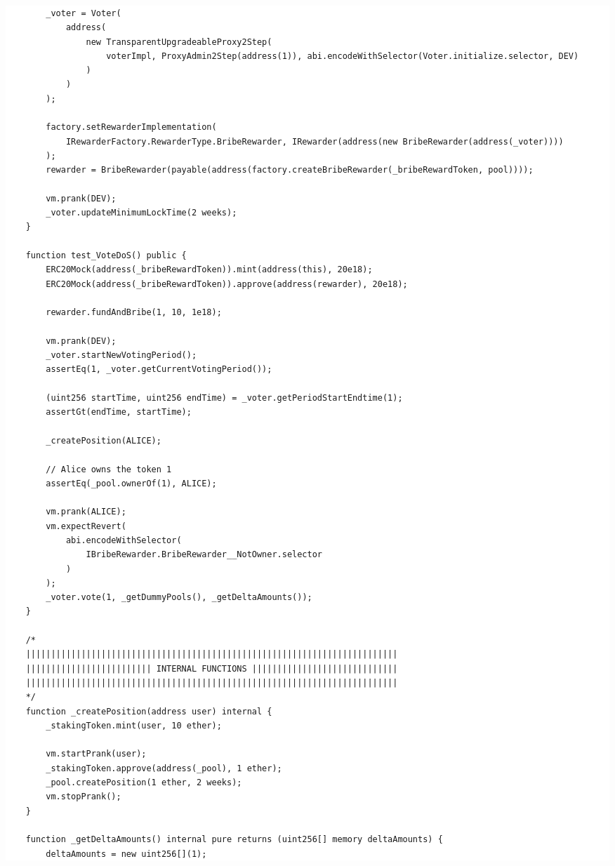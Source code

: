```solidity
        _voter = Voter(
            address(
                new TransparentUpgradeableProxy2Step(
                    voterImpl, ProxyAdmin2Step(address(1)), abi.encodeWithSelector(Voter.initialize.selector, DEV)
                )
            )
        );

        factory.setRewarderImplementation(
            IRewarderFactory.RewarderType.BribeRewarder, IRewarder(address(new BribeRewarder(address(_voter))))
        );
        rewarder = BribeRewarder(payable(address(factory.createBribeRewarder(_bribeRewardToken, pool))));

        vm.prank(DEV);
        _voter.updateMinimumLockTime(2 weeks);
    }

    function test_VoteDoS() public {
        ERC20Mock(address(_bribeRewardToken)).mint(address(this), 20e18);
        ERC20Mock(address(_bribeRewardToken)).approve(address(rewarder), 20e18);

        rewarder.fundAndBribe(1, 10, 1e18);

        vm.prank(DEV);
        _voter.startNewVotingPeriod();
        assertEq(1, _voter.getCurrentVotingPeriod());

        (uint256 startTime, uint256 endTime) = _voter.getPeriodStartEndtime(1);
        assertGt(endTime, startTime);
    
        _createPosition(ALICE);

        // Alice owns the token 1
        assertEq(_pool.ownerOf(1), ALICE);

        vm.prank(ALICE);
        vm.expectRevert(
            abi.encodeWithSelector(
                IBribeRewarder.BribeRewarder__NotOwner.selector
            )
        );
        _voter.vote(1, _getDummyPools(), _getDeltaAmounts());
    }

    /*
    ||||||||||||||||||||||||||||||||||||||||||||||||||||||||||||||||||||||||||
    ||||||||||||||||||||||||| INTERNAL FUNCTIONS |||||||||||||||||||||||||||||
    ||||||||||||||||||||||||||||||||||||||||||||||||||||||||||||||||||||||||||
    */
    function _createPosition(address user) internal {
        _stakingToken.mint(user, 10 ether);

        vm.startPrank(user);
        _stakingToken.approve(address(_pool), 1 ether);
        _pool.createPosition(1 ether, 2 weeks);
        vm.stopPrank();
    }

    function _getDeltaAmounts() internal pure returns (uint256[] memory deltaAmounts) {
        deltaAmounts = new uint256[](1);
```